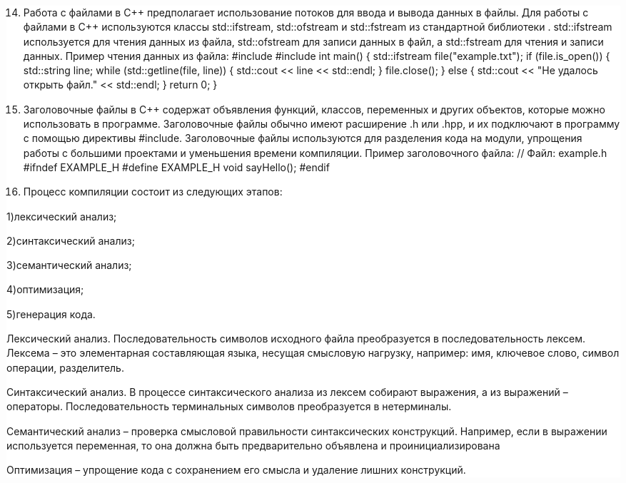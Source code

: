 14) Работа с файлами в C++ предполагает использование потоков для ввода и вывода данных в файлы. Для работы с файлами в C++ используются классы std::ifstream, std::ofstream и std::fstream из стандартной библиотеки <fstream>. std::ifstream используется для чтения данных из файла, std::ofstream для записи данных в файл, а std::fstream для чтения и записи данных.
Пример чтения данных из файла:
#include <iostream>
#include <fstream>
int main() {
    std::ifstream file("example.txt");
    if (file.is_open()) {
        std::string line;
        while (std::getline(file, line)) {
            std::cout << line << std::endl;
        }
        file.close();
    } else {
        std::cout << "Не удалось открыть файл." << std::endl;
    }
    return 0;
}

15) Заголовочные файлы в C++ содержат объявления функций, классов, переменных и других объектов, которые можно использовать в программе. Заголовочные файлы обычно имеют расширение .h или .hpp, и их подключают в программу с помощью директивы #include. Заголовочные файлы используются для разделения кода на модули, упрощения работы с большими проектами и уменьшения времени компиляции.
Пример заголовочного файла:
// Файл: example.h
#ifndef EXAMPLE_H
#define EXAMPLE_H
void sayHello();
#endif

16) Процесс компиляции состоит из следующих этапов: 

1)лексический анализ;

2)синтаксический анализ;

3)семантический анализ;

4)оптимизация;

5)генерация кода. 

Лексический анализ. Последовательность символов исходного файла преобразуется в последовательность лексем. Лексема – это элементарная составляющая языка, несущая смысловую нагрузку, например: имя, ключевое слово, символ операции, разделитель. 

Синтаксический анализ. В процессе синтаксического анализа из лексем собирают выражения, а из выражений – операторы. Последовательность терминальных символов преобразуется в нетерминалы. 

Семантический анализ – проверка смысловой правильности синтаксических конструкций. Например, если в выражении используется переменная, то она должна быть предварительно объявлена и проинициализирована 

Оптимизация – упрощение кода с сохранением его смысла и удаление лишних конструкций. 
